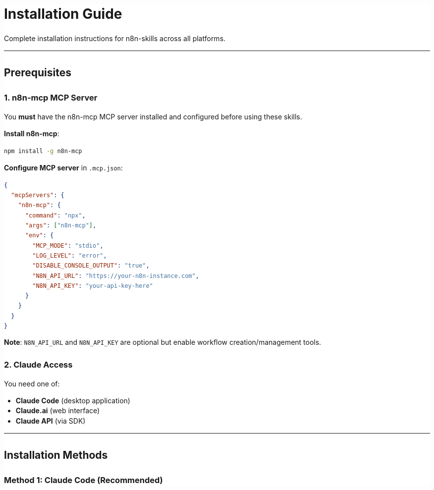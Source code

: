 # Installation Guide

Complete installation instructions for n8n-skills across all platforms.

---

## Prerequisites

### 1. n8n-mcp MCP Server

You **must** have the n8n-mcp MCP server installed and configured before using these skills.

**Install n8n-mcp**:
```bash
npm install -g n8n-mcp
```

**Configure MCP server** in `.mcp.json`:
```json
{
  "mcpServers": {
    "n8n-mcp": {
      "command": "npx",
      "args": ["n8n-mcp"],
      "env": {
        "MCP_MODE": "stdio",
        "LOG_LEVEL": "error",
        "DISABLE_CONSOLE_OUTPUT": "true",
        "N8N_API_URL": "https://your-n8n-instance.com",
        "N8N_API_KEY": "your-api-key-here"
      }
    }
  }
}
```

**Note**: `N8N_API_URL` and `N8N_API_KEY` are optional but enable workflow creation/management tools.

### 2. Claude Access

You need one of:
- **Claude Code** (desktop application)
- **Claude.ai** (web interface)
- **Claude API** (via SDK)

---

## Installation Methods

### Method 1: Claude Code (Recommended)
